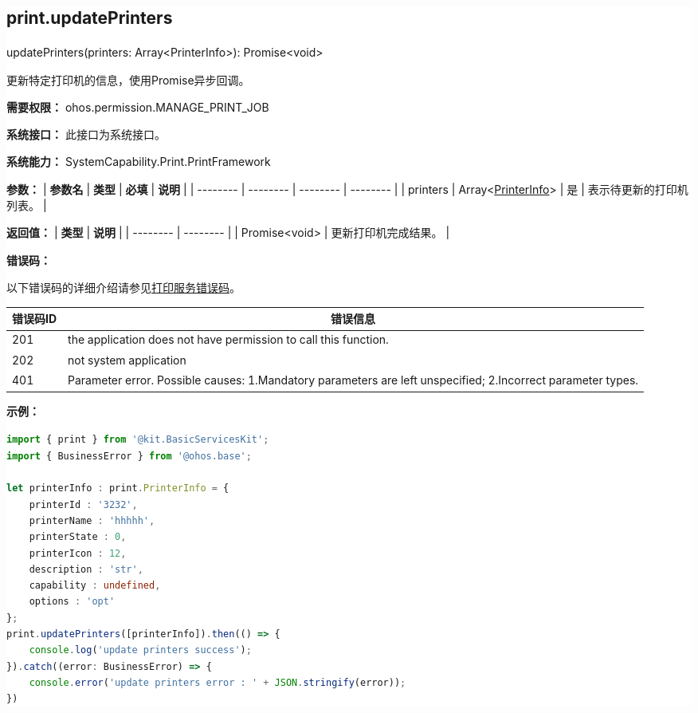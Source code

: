 ## print.updatePrinters

updatePrinters(printers: Array&lt;PrinterInfo&gt;): Promise&lt;void&gt;

更新特定打印机的信息，使用Promise异步回调。

**需要权限：** ohos.permission.MANAGE_PRINT_JOB

**系统接口：** 此接口为系统接口。

**系统能力：** SystemCapability.Print.PrintFramework

**参数：**
| **参数名** | **类型** | **必填** | **说明** |
| -------- | -------- | -------- | -------- |
| printers | Array&lt;[PrinterInfo](#printerinfo)&gt; | 是 | 表示待更新的打印机列表。 |

**返回值：**
| **类型** | **说明** |
| -------- | -------- |
| Promise&lt;void&gt; | 更新打印机完成结果。 |

**错误码：**

以下错误码的详细介绍请参见[打印服务错误码](./errorcode-print.md)。

| 错误码ID | 错误信息                                    |
| -------- | ------------------------------------------- |
| 201 | the application does not have permission to call this function. |
| 202 | not system application |
| 401 | Parameter error. Possible causes: 1.Mandatory parameters are left unspecified; 2.Incorrect parameter types. |

**示例：**

```ts
import { print } from '@kit.BasicServicesKit';
import { BusinessError } from '@ohos.base';

let printerInfo : print.PrinterInfo = {
    printerId : '3232',
    printerName : 'hhhhh',
    printerState : 0,
    printerIcon : 12,
    description : 'str',
    capability : undefined,
    options : 'opt'
};
print.updatePrinters([printerInfo]).then(() => {
    console.log('update printers success');
}).catch((error: BusinessError) => {
    console.error('update printers error : ' + JSON.stringify(error));
})
```

